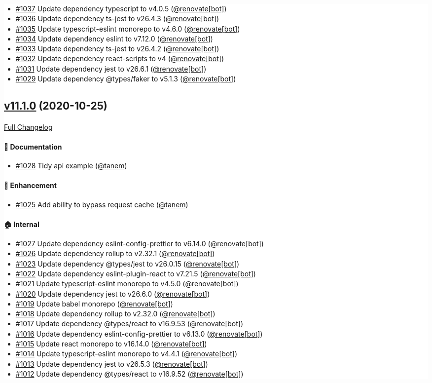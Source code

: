 - [#1037](https://github.com/tanem/react-svg/pull/1037) Update dependency typescript to v4.0.5 ([@renovate[bot]](https://github.com/apps/renovate))
- [#1036](https://github.com/tanem/react-svg/pull/1036) Update dependency ts-jest to v26.4.3 ([@renovate[bot]](https://github.com/apps/renovate))
- [#1035](https://github.com/tanem/react-svg/pull/1035) Update typescript-eslint monorepo to v4.6.0 ([@renovate[bot]](https://github.com/apps/renovate))
- [#1034](https://github.com/tanem/react-svg/pull/1034) Update dependency eslint to v7.12.0 ([@renovate[bot]](https://github.com/apps/renovate))
- [#1033](https://github.com/tanem/react-svg/pull/1033) Update dependency ts-jest to v26.4.2 ([@renovate[bot]](https://github.com/apps/renovate))
- [#1032](https://github.com/tanem/react-svg/pull/1032) Update dependency react-scripts to v4 ([@renovate[bot]](https://github.com/apps/renovate))
- [#1031](https://github.com/tanem/react-svg/pull/1031) Update dependency jest to v26.6.1 ([@renovate[bot]](https://github.com/apps/renovate))
- [#1029](https://github.com/tanem/react-svg/pull/1029) Update dependency @types/faker to v5.1.3 ([@renovate[bot]](https://github.com/apps/renovate))

## [v11.1.0](https://github.com/tanem/react-svg/tree/v11.1.0) (2020-10-25)
[Full Changelog](https://github.com/tanem/react-svg/compare/v11.0.44...v11.1.0)

#### :memo: Documentation

- [#1028](https://github.com/tanem/react-svg/pull/1028) Tidy api example ([@tanem](https://github.com/tanem))

#### :rocket: Enhancement

- [#1025](https://github.com/tanem/react-svg/pull/1025) Add ability to bypass request cache ([@tanem](https://github.com/tanem))

#### :house: Internal

- [#1027](https://github.com/tanem/react-svg/pull/1027) Update dependency eslint-config-prettier to v6.14.0 ([@renovate[bot]](https://github.com/apps/renovate))
- [#1026](https://github.com/tanem/react-svg/pull/1026) Update dependency rollup to v2.32.1 ([@renovate[bot]](https://github.com/apps/renovate))
- [#1023](https://github.com/tanem/react-svg/pull/1023) Update dependency @types/jest to v26.0.15 ([@renovate[bot]](https://github.com/apps/renovate))
- [#1022](https://github.com/tanem/react-svg/pull/1022) Update dependency eslint-plugin-react to v7.21.5 ([@renovate[bot]](https://github.com/apps/renovate))
- [#1021](https://github.com/tanem/react-svg/pull/1021) Update typescript-eslint monorepo to v4.5.0 ([@renovate[bot]](https://github.com/apps/renovate))
- [#1020](https://github.com/tanem/react-svg/pull/1020) Update dependency jest to v26.6.0 ([@renovate[bot]](https://github.com/apps/renovate))
- [#1019](https://github.com/tanem/react-svg/pull/1019) Update babel monorepo ([@renovate[bot]](https://github.com/apps/renovate))
- [#1018](https://github.com/tanem/react-svg/pull/1018) Update dependency rollup to v2.32.0 ([@renovate[bot]](https://github.com/apps/renovate))
- [#1017](https://github.com/tanem/react-svg/pull/1017) Update dependency @types/react to v16.9.53 ([@renovate[bot]](https://github.com/apps/renovate))
- [#1016](https://github.com/tanem/react-svg/pull/1016) Update dependency eslint-config-prettier to v6.13.0 ([@renovate[bot]](https://github.com/apps/renovate))
- [#1015](https://github.com/tanem/react-svg/pull/1015) Update react monorepo to v16.14.0 ([@renovate[bot]](https://github.com/apps/renovate))
- [#1014](https://github.com/tanem/react-svg/pull/1014) Update typescript-eslint monorepo to v4.4.1 ([@renovate[bot]](https://github.com/apps/renovate))
- [#1013](https://github.com/tanem/react-svg/pull/1013) Update dependency jest to v26.5.3 ([@renovate[bot]](https://github.com/apps/renovate))
- [#1012](https://github.com/tanem/react-svg/pull/1012) Update dependency @types/react to v16.9.52 ([@renovate[bot]](https://github.com/apps/renovate))
